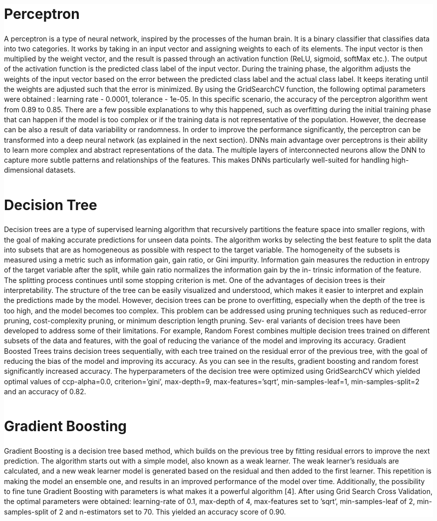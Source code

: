 # Perceptron

A perceptron is a type of neural network, inspired by the processes of the human brain. It is a binary classifier that classifies data into two categories. It works by taking in an input vector and assigning weights to each of its elements. The input vector is then multiplied by the weight vector, and the result is passed through an activation function (ReLU, sigmoid, softMax etc.). The output of the activation function is the predicted class label of the input vector. During the training phase, the algorithm adjusts the weights of the input vector based on the error between the predicted class label and the actual class label. It keeps iterating until the weights are adjusted such that the error is minimized. By using the GridSearchCV function, the following optimal parameters were obtained : learning rate - 0.0001, tolerance - 1e-05. In this specific scenario, the accuracy of the perceptron algorithm went from 0.89 to 0.85. There are a few possible explanations to why this happened, such as overfitting during the initial training phase that can happen if the model is too complex or if the training data is not representative of the population. However, the decrease can be also a result of data variability or randomness. In order to improve the performance significantly, the perceptron can be transformed into a deep neural network (as explained in the next section). DNNs main advantage over perceptrons is their ability to learn more complex and abstract representations of the data. The multiple layers of interconnected neurons allow the DNN to capture more subtle patterns and relationships of the features. This makes DNNs particularly well-suited for handling high-dimensional datasets.

# Decision Tree

Decision trees are a type of supervised learning algorithm that recursively partitions the feature space into smaller regions, with the goal of making accurate predictions for unseen data points. The algorithm works by selecting the best feature to split the data into subsets that are as homogeneous as possible with respect to the target variable. The homogeneity of the subsets is measured using a metric such as information gain, gain ratio, or Gini impurity. Information gain measures the reduction in entropy of the target variable after the split, while gain ratio normalizes the information gain by the in- trinsic information of the feature. The splitting process continues until some stopping criterion is met. One of the advantages of decision trees is their interpretability. The structure of the tree can be easily visualized and understood, which makes it easier to interpret and explain the predictions made by the model. However, decision trees can be prone to overfitting, especially when the depth of the tree is too high, and the model becomes too complex. This problem can be addressed using pruning techniques such as reduced-error pruning, cost-complexity pruning, or minimum description length pruning. Sev- eral variants of decision trees have been developed to address some of their limitations. For example, Random Forest combines multiple decision trees trained on different subsets of the data and features, with the goal of reducing the variance of the model and improving its accuracy. Gradient Boosted Trees trains decision trees sequentially, with each tree trained on the residual error of the previous tree, with the goal of reducing the bias of the model and improving its accuracy. As you can see in the results, gradient boosting and random forest significantly increased accuracy. The hyperparameters of the decision tree were optimized using GridSearchCV which yielded optimal values of ccp-alpha=0.0, criterion=’gini’, max-depth=9, max-features=’sqrt’, min-samples-leaf=1, min-samples-split=2 and an accuracy of 0.82.

 # Gradient Boosting
 
Gradient Boosting is a decision tree based method, which builds on the previous tree by fitting residual errors to improve the next prediction. The algorithm starts out with a simple model, also known as a weak learner. The weak learner’s residuals are calculated, and a new weak learner model is generated based on the residual and then added to the first learner. This repetition is making the model an ensemble one, and results in an improved performance of the model over time. Additionally, the possibility to fine tune Gradient Boosting with parameters is what makes it a powerful algorithm [4]. After using Grid Search Cross Validation, the optimal parameters were obtained: learning-rate of 0.1, max-depth of 4, max-features set to ’sqrt’, min-samples-leaf of 2, min-samples-split of 2 and n-estimators set to 70. This yielded an accuracy score of 0.90.
